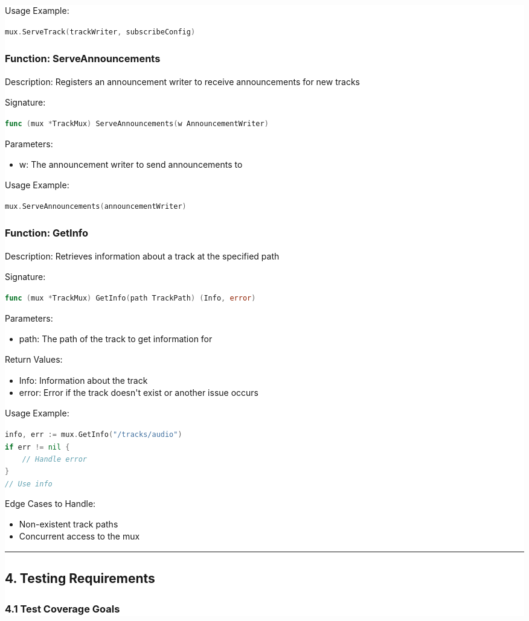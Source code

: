 Usage Example:
```go
mux.ServeTrack(trackWriter, subscribeConfig)
```

### Function: ServeAnnouncements

Description: Registers an announcement writer to receive announcements for new tracks

Signature:
```go
func (mux *TrackMux) ServeAnnouncements(w AnnouncementWriter)
```

Parameters:
- w: The announcement writer to send announcements to

Usage Example:
```go
mux.ServeAnnouncements(announcementWriter)
```

### Function: GetInfo

Description: Retrieves information about a track at the specified path

Signature:
```go
func (mux *TrackMux) GetInfo(path TrackPath) (Info, error)
```

Parameters:
- path: The path of the track to get information for

Return Values:
- Info: Information about the track
- error: Error if the track doesn't exist or another issue occurs

Usage Example:
```go
info, err := mux.GetInfo("/tracks/audio")
if err != nil {
    // Handle error
}
// Use info
```

Edge Cases to Handle:
- Non-existent track paths
- Concurrent access to the mux

---

## 4. Testing Requirements

### 4.1 Test Coverage Goals

